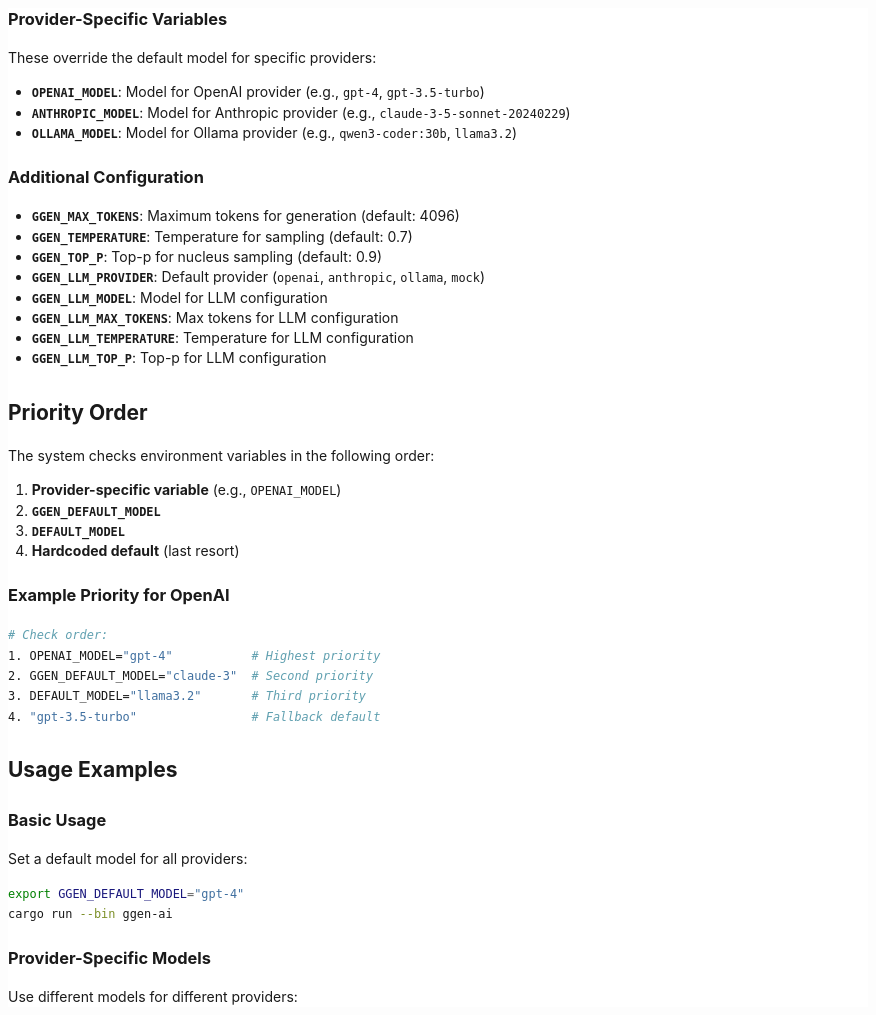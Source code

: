### Provider-Specific Variables

These override the default model for specific providers:

- **`OPENAI_MODEL`**: Model for OpenAI provider (e.g., `gpt-4`, `gpt-3.5-turbo`)
- **`ANTHROPIC_MODEL`**: Model for Anthropic provider (e.g., `claude-3-5-sonnet-20240229`)
- **`OLLAMA_MODEL`**: Model for Ollama provider (e.g., `qwen3-coder:30b`, `llama3.2`)

### Additional Configuration

- **`GGEN_MAX_TOKENS`**: Maximum tokens for generation (default: 4096)
- **`GGEN_TEMPERATURE`**: Temperature for sampling (default: 0.7)
- **`GGEN_TOP_P`**: Top-p for nucleus sampling (default: 0.9)
- **`GGEN_LLM_PROVIDER`**: Default provider (`openai`, `anthropic`, `ollama`, `mock`)
- **`GGEN_LLM_MODEL`**: Model for LLM configuration
- **`GGEN_LLM_MAX_TOKENS`**: Max tokens for LLM configuration
- **`GGEN_LLM_TEMPERATURE`**: Temperature for LLM configuration
- **`GGEN_LLM_TOP_P`**: Top-p for LLM configuration

## Priority Order

The system checks environment variables in the following order:

1. **Provider-specific variable** (e.g., `OPENAI_MODEL`)
2. **`GGEN_DEFAULT_MODEL`**
3. **`DEFAULT_MODEL`**
4. **Hardcoded default** (last resort)

### Example Priority for OpenAI

```bash
# Check order:
1. OPENAI_MODEL="gpt-4"           # Highest priority
2. GGEN_DEFAULT_MODEL="claude-3"  # Second priority
3. DEFAULT_MODEL="llama3.2"       # Third priority
4. "gpt-3.5-turbo"                # Fallback default
```

## Usage Examples

### Basic Usage

Set a default model for all providers:

```bash
export GGEN_DEFAULT_MODEL="gpt-4"
cargo run --bin ggen-ai
```

### Provider-Specific Models

Use different models for different providers:
